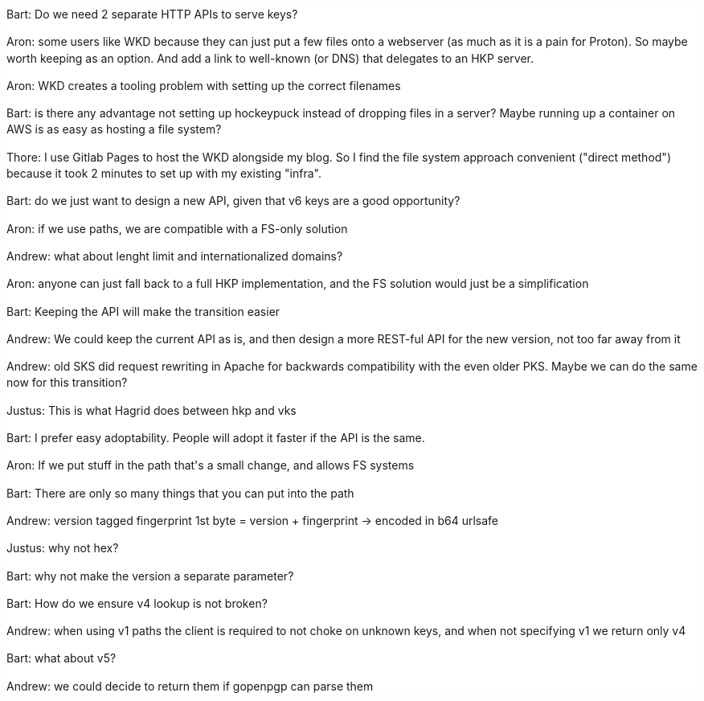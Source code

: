 Bart: Do we need 2 separate HTTP APIs to serve keys?



Aron: some users like WKD because they can just put a few files onto a webserver (as much as it is a pain for Proton). So maybe worth keeping as an option. And add a link to well-known (or DNS) that delegates to an HKP server.



Aron: WKD creates a tooling problem with setting up the correct filenames

Bart: is there any advantage not setting up hockeypuck instead of dropping files in a server? Maybe running up a container on AWS is as easy as hosting a file system?

Thore: I use Gitlab Pages to host the WKD alongside my blog. So I find the file system approach convenient ("direct method") because it took 2 minutes to set up with my existing "infra".



Bart: do we just want to design a new API, given that v6 keys are a good opportunity?

Aron: if we use paths, we are compatible with a FS-only solution

Andrew: what about lenght limit and internationalized domains?

Aron: anyone can just fall back to a full HKP implementation, and the FS solution would just be a simplification

Bart: Keeping the API will make the transition easier

Andrew: We could keep the current API as is, and then design a more REST-ful API for the new version, not too far away from it

Andrew: old SKS did request rewriting in Apache for backwards compatibility with the even older PKS. Maybe we can do the same now for this transition?

Justus: This is what Hagrid does between hkp and vks



Bart: I prefer easy adoptability. People will adopt it faster if the API is the same.

Aron: If we put stuff in the path that's a small change, and allows FS systems

Bart: There are only so many things that you can put into the path



Andrew: version tagged fingerprint 1st byte = version + fingerprint -> encoded in b64 urlsafe

Justus: why not hex?

Bart: why not make the version a separate parameter?



Bart: How do we ensure v4 lookup is not broken?

Andrew: when using v1 paths the client is required to not choke on unknown keys, and when not specifying v1 we return only v4

Bart: what about v5?

Andrew: we could decide to return them if gopenpgp can parse them

